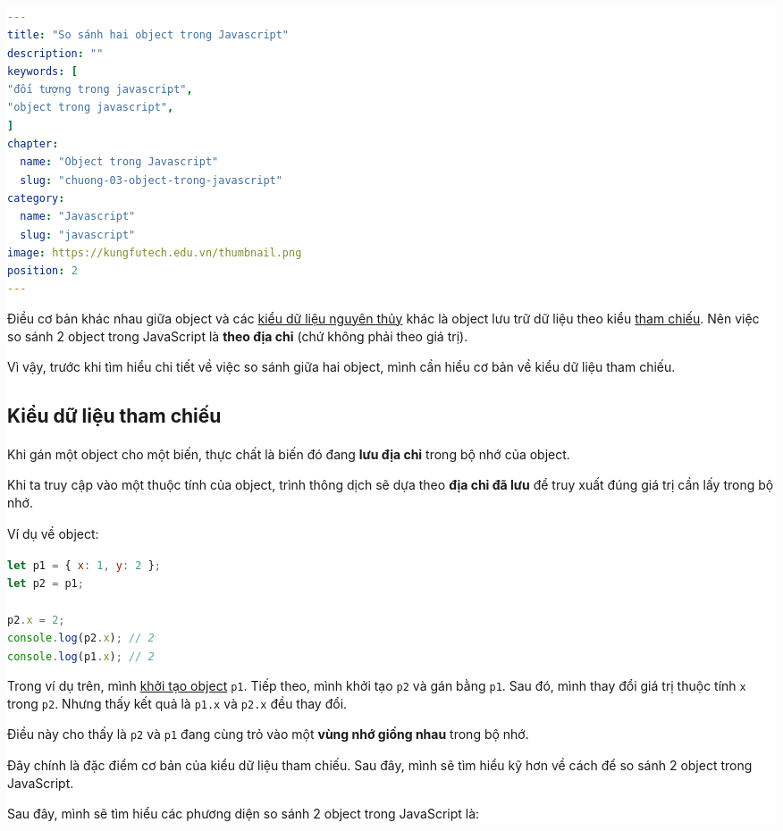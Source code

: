 ```yaml
---
title: "So sánh hai object trong Javascript"
description: ""
keywords: [
"đối tượng trong javascript",
"object trong javascript",
]
chapter:
  name: "Object trong Javascript"
  slug: "chuong-03-object-trong-javascript"
category:
  name: "Javascript"
  slug: "javascript"
image: https://kungfutech.edu.vn/thumbnail.png
position: 2
---
```


Điều cơ bản khác nhau giữa object và các [kiểu dữ liệu nguyên thủy](/bai-viet/javascript/kieu-du-lieu-trong-javascript/) khác là object lưu trữ dữ liệu theo kiểu [tham chiếu](<https://vi.wikipedia.org/wiki/Tham_chi%E1%BA%BFu_(khoa_h%E1%BB%8Dc_m%C3%A1y_t%C3%ADnh)>). Nên việc so sánh 2 object trong JavaScript là **theo địa chỉ** (chứ không phải theo giá trị).

Vì vậy, trước khi tìm hiểu chi tiết về việc so sánh giữa hai object, mình cần hiểu cơ bản về kiểu dữ liệu tham chiếu.

## Kiểu dữ liệu tham chiếu

Khi gán một object cho một biến, thực chất là biến đó đang **lưu địa chỉ** trong bộ nhớ của object.

Khi ta truy cập vào một thuộc tính của object, trình thông dịch sẽ dựa theo **địa chỉ đã lưu** để truy xuất đúng giá trị cần lấy trong bộ nhớ.

Ví dụ về object:

```js
let p1 = { x: 1, y: 2 };
let p2 = p1;

p2.x = 2;
console.log(p2.x); // 2
console.log(p1.x); // 2
```

Trong ví dụ trên, mình [khởi tạo object](/bai-viet/javascript/object-la-gi-object-trong-javascript/) `p1`. Tiếp theo, mình khởi tạo `p2` và gán bằng `p1`. Sau đó, mình thay đổi giá trị thuộc tính `x` trong `p2`. Nhưng thấy kết quả là `p1.x` và `p2.x` đều thay đổi.

Điều này cho thấy là `p2` và `p1` đang cùng trỏ vào một **vùng nhớ giống nhau** trong bộ nhớ.

Đây chính là đặc điểm cơ bản của kiểu dữ liệu tham chiếu. Sau đây, mình sẽ tìm hiểu kỹ hơn về cách để so sánh 2 object trong JavaScript.

Sau đây, mình sẽ tìm hiểu các phương diện so sánh 2 object trong JavaScript là:

